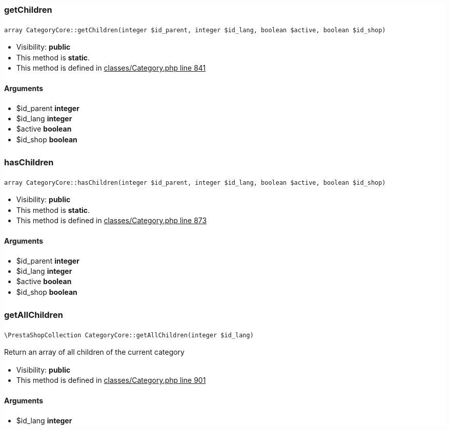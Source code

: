 

### getChildren

    array CategoryCore::getChildren(integer $id_parent, integer $id_lang, boolean $active, boolean $id_shop)





* Visibility: **public**
* This method is **static**.
* This method is defined in [classes/Category.php line 841](https://github.com/PrestaShop/PrestaShop/blob/1.6.1.1/classes/Category.php#841)


#### Arguments
* $id_parent **integer**
* $id_lang **integer**
* $active **boolean**
* $id_shop **boolean**



### hasChildren

    array CategoryCore::hasChildren(integer $id_parent, integer $id_lang, boolean $active, boolean $id_shop)





* Visibility: **public**
* This method is **static**.
* This method is defined in [classes/Category.php line 873](https://github.com/PrestaShop/PrestaShop/blob/1.6.1.1/classes/Category.php#873)


#### Arguments
* $id_parent **integer**
* $id_lang **integer**
* $active **boolean**
* $id_shop **boolean**



### getAllChildren

    \PrestaShopCollection CategoryCore::getAllChildren(integer $id_lang)

Return an array of all children of the current category



* Visibility: **public**
* This method is defined in [classes/Category.php line 901](https://github.com/PrestaShop/PrestaShop/blob/1.6.1.1/classes/Category.php#901)


#### Arguments
* $id_lang **integer**
